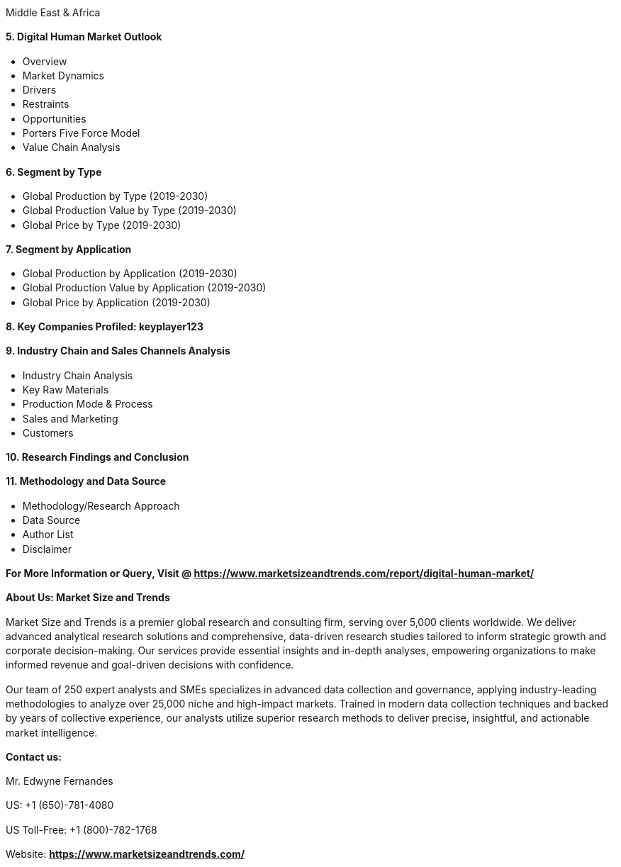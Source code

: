 Middle East &amp; Africa</li></ul><p><strong>5. Digital Human Market Outlook</strong></p><ul><li>Overview</li><li>Market Dynamics</li><li>Drivers</li><li>Restraints</li><li>Opportunities</li><li>Porters Five Force Model</li><li>Value Chain Analysis&nbsp;</li></ul><p><strong>6. Segment by Type</strong></p><ul><li>Global Production by Type (2019-2030)</li><li>Global Production Value by Type (2019-2030)</li><li>Global Price by Type (2019-2030)</li></ul><p><strong>7. Segment by Application</strong></p><ul><li>Global Production by Application (2019-2030)</li><li>Global Production Value by Application (2019-2030)</li><li>Global Price by Application (2019-2030)</li></ul><p><strong>8. Key Companies Profiled: keyplayer123</strong></p><p><strong>9. Industry Chain and Sales Channels Analysis</strong></p><ul><li>Industry Chain Analysis</li><li>Key Raw Materials</li><li>Production Mode &amp; Process</li><li>Sales and Marketing</li><li>Customers</li></ul><p><strong>10. Research Findings and Conclusion</strong></p><p><strong>11. Methodology and Data Source</strong></p><ul><li>Methodology/Research Approach</li><li>Data Source</li><li>Author List</li><li>Disclaimer</li></ul></p><p><strong>For More Information or Query, Visit @ <a href="https://www.marketsizeandtrends.com/report/digital-human-market/">https://www.marketsizeandtrends.com/report/digital-human-market/</a></strong></p><p><strong>About Us: Market Size and Trends</strong></p><p>Market Size and Trends is a premier global research and consulting firm, serving over 5,000 clients worldwide. We deliver advanced analytical research solutions and comprehensive, data-driven research studies tailored to inform strategic growth and corporate decision-making. Our services provide essential insights and in-depth analyses, empowering organizations to make informed revenue and goal-driven decisions with confidence.</p><p>Our team of 250 expert analysts and SMEs specializes in advanced data collection and governance, applying industry-leading methodologies to analyze over 25,000 niche and high-impact markets. Trained in modern data collection techniques and backed by years of collective experience, our analysts utilize superior research methods to deliver precise, insightful, and actionable market intelligence.</p><p><strong>Contact us:</strong></p><p>Mr. Edwyne Fernandes</p><p>US: +1 (650)-781-4080</p><p>US Toll-Free: +1 (800)-782-1768</p><p>Website: <strong><a href="https://www.marketsizeandtrends.com/">https://www.marketsizeandtrends.com/</a></strong></p>
